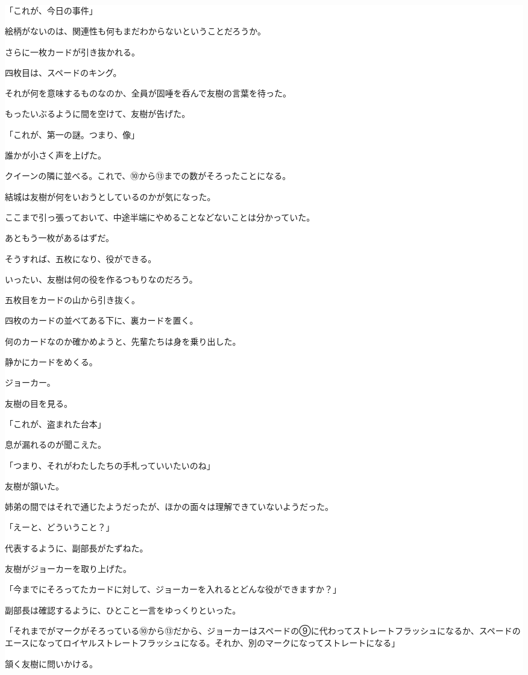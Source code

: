 「これが、今日の事件」

絵柄がないのは、関連性も何もまだわからないということだろうか。

さらに一枚カードが引き抜かれる。

四枚目は、スペードのキング。

それが何を意味するものなのか、全員が固唾を呑んで友樹の言葉を待った。

もったいぶるように間を空けて、友樹が告げた。

「これが、第一の謎。つまり、像」

誰かが小さく声を上げた。

クイーンの隣に並べる。これで、⑩から⑬までの数がそろったことになる。

結城は友樹が何をいおうとしているのかが気になった。

ここまで引っ張っておいて、中途半端にやめることなどないことは分かっていた。

あともう一枚があるはずだ。

そうすれば、五枚になり、役ができる。

いったい、友樹は何の役を作るつもりなのだろう。

五枚目をカードの山から引き抜く。

四枚のカードの並べてある下に、裏カードを置く。

何のカードなのか確かめようと、先輩たちは身を乗り出した。

静かにカードをめくる。

ジョーカー。

友樹の目を見る。

「これが、盗まれた台本」

息が漏れるのが聞こえた。

「つまり、それがわたしたちの手札っていいたいのね」

友樹が頷いた。

姉弟の間ではそれで通じたようだったが、ほかの面々は理解できていないようだった。

「えーと、どういうこと？」

代表するように、副部長がたずねた。

友樹がジョーカーを取り上げた。

「今までにそろってたカードに対して、ジョーカーを入れるとどんな役ができますか？」

副部長は確認するように、ひとこと一言をゆっくりといった。

「それまでがマークがそろっている⑩から⑬だから、ジョーカーはスペードの⑨に代わってストレートフラッシュになるか、スペードのエースになってロイヤルストレートフラッシュになる。それか、別のマークになってストレートになる」

頷く友樹に問いかける。
